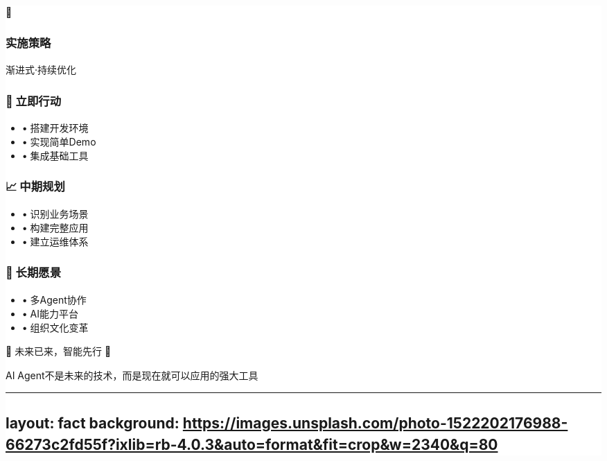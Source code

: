 <div class="text-center transform hover:scale-110 transition-all duration-300">
<div class="w-20 h-20 mx-auto mb-4 bg-gradient-to-br from-orange-400 to-orange-600 rounded-full flex items-center justify-center text-3xl">
🚀
</div>
<h3 class="text-lg font-bold mb-2">实施策略</h3>
<p class="text-sm opacity-80">渐进式·持续优化</p>
</div>

</div>

<div class="grid grid-cols-3 gap-8 mb-16">

<div class="bg-white bg-opacity-10 backdrop-blur-md rounded-xl p-6">
<h3 class="text-xl font-bold mb-4 text-yellow-400">🎯 立即行动</h3>
<ul class="space-y-2 text-sm">
<li>• 搭建开发环境</li>
<li>• 实现简单Demo</li>
<li>• 集成基础工具</li>
</ul>
</div>

<div class="bg-white bg-opacity-10 backdrop-blur-md rounded-xl p-6">
<h3 class="text-xl font-bold mb-4 text-green-400">📈 中期规划</h3>
<ul class="space-y-2 text-sm">
<li>• 识别业务场景</li>
<li>• 构建完整应用</li>
<li>• 建立运维体系</li>
</ul>
</div>

<div class="bg-white bg-opacity-10 backdrop-blur-md rounded-xl p-6">
<h3 class="text-xl font-bold mb-4 text-purple-400">🌟 长期愿景</h3>
<ul class="space-y-2 text-sm">
<li>• 多Agent协作</li>
<li>• AI能力平台</li>
<li>• 组织文化变革</li>
</ul>
</div>

</div>

<div class="text-center">
<div class="inline-block px-12 py-4 bg-gradient-to-r from-yellow-500 to-orange-600 rounded-full text-black font-bold text-xl">
🌟 未来已来，智能先行 🌟
</div>
<p class="mt-4 text-lg opacity-90">AI Agent不是未来的技术，而是现在就可以应用的强大工具</p>
</div>

</div>

---
layout: fact
background: https://images.unsplash.com/photo-1522202176988-66273c2fd55f?ixlib=rb-4.0.3&auto=format&fit=crop&w=2340&q=80
---
